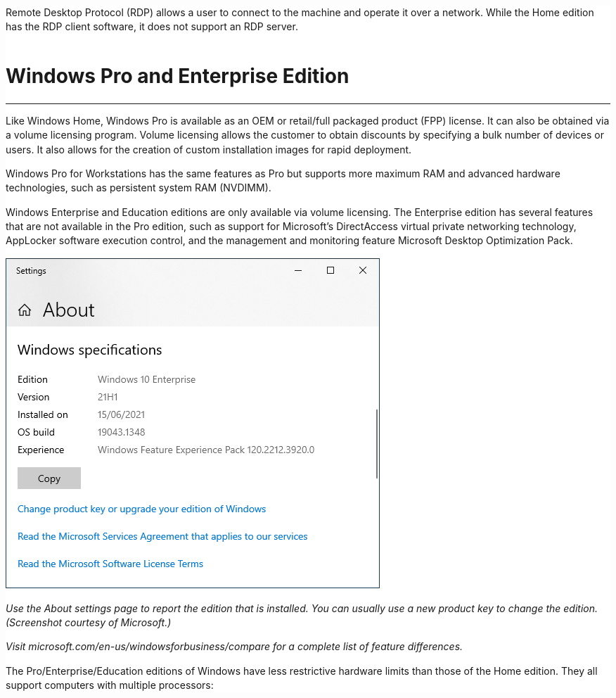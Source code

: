 Remote Desktop Protocol (RDP) allows a user to connect to the machine and operate it over a network. While the Home edition has the RDP client software, it does not support an RDP server.


# Windows Pro and Enterprise Edition
----

Like Windows Home, Windows Pro is available as an OEM or retail/full packaged product (FPP) license. It can also be obtained via a volume licensing program. Volume licensing allows the customer to obtain discounts by specifying a bulk number of devices or users. It also allows for the creation of custom installation images for rapid deployment.

Windows Pro for Workstations has the same features as Pro but supports more maximum RAM and advanced hardware technologies, such as persistent system RAM (NVDIMM).

Windows Enterprise and Education editions are only available via volume licensing. The Enterprise edition has several features that are not available in the Pro edition, such as support for Microsoft’s DirectAccess virtual private networking technology, AppLocker software execution control, and the management and monitoring feature Microsoft Desktop Optimization Pack.

![](Meta/Pasted%20image%2020231017101319.png)

*Use the About settings page to report the edition that is installed. You can usually use a new product key to change the edition. (Screenshot courtesy of Microsoft.)*

*Visit microsoft.com/en-us/windowsforbusiness/compare for a complete list of feature differences.*

The Pro/Enterprise/Education editions of Windows have less restrictive hardware limits than those of the Home edition. They all support computers with multiple processors:
